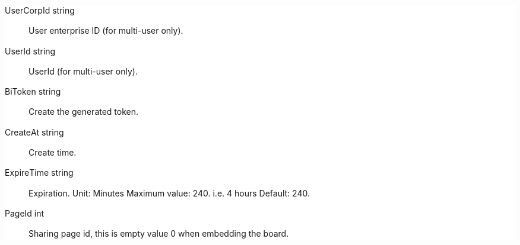 <a data-swiftype-name="resource-property" data-swiftype-type="text" href="#state_usercorpid_csharp" style="color: inherit; text-decoration: inherit;">User<wbr>Corp<wbr>Id</a>
</span>
        <span class="property-indicator"></span>
        <span class="property-type">string</span>
    </dt>
    <dd><p>User enterprise ID (for multi-user only).</p>
</dd><dt class="property-optional property-replacement"
            title="Optional">
        <span id="state_userid_csharp">
<a data-swiftype-name="resource-property" data-swiftype-type="text" href="#state_userid_csharp" style="color: inherit; text-decoration: inherit;">User<wbr>Id</a>
</span>
        <span class="property-indicator"></span>
        <span class="property-type">string</span>
    </dt>
    <dd><p>UserId (for multi-user only).</p>
</dd></dl>
</pulumi-choosable>
</div>

<div>
<pulumi-choosable type="language" values="go">
<dl class="resources-properties"><dt class="property-optional"
            title="Optional">
        <span id="state_bitoken_go">
<a data-swiftype-name="resource-property" data-swiftype-type="text" href="#state_bitoken_go" style="color: inherit; text-decoration: inherit;">Bi<wbr>Token</a>
</span>
        <span class="property-indicator"></span>
        <span class="property-type">string</span>
    </dt>
    <dd><p>Create the generated token.</p>
</dd><dt class="property-optional"
            title="Optional">
        <span id="state_createat_go">
<a data-swiftype-name="resource-property" data-swiftype-type="text" href="#state_createat_go" style="color: inherit; text-decoration: inherit;">Create<wbr>At</a>
</span>
        <span class="property-indicator"></span>
        <span class="property-type">string</span>
    </dt>
    <dd><p>Create time.</p>
</dd><dt class="property-optional property-replacement"
            title="Optional">
        <span id="state_expiretime_go">
<a data-swiftype-name="resource-property" data-swiftype-type="text" href="#state_expiretime_go" style="color: inherit; text-decoration: inherit;">Expire<wbr>Time</a>
</span>
        <span class="property-indicator"></span>
        <span class="property-type">string</span>
    </dt>
    <dd><p>Expiration. Unit: Minutes Maximum value: 240. i.e. 4 hours Default: 240.</p>
</dd><dt class="property-optional property-replacement"
            title="Optional">
        <span id="state_pageid_go">
<a data-swiftype-name="resource-property" data-swiftype-type="text" href="#state_pageid_go" style="color: inherit; text-decoration: inherit;">Page<wbr>Id</a>
</span>
        <span class="property-indicator"></span>
        <span class="property-type">int</span>
    </dt>
    <dd><p>Sharing page id, this is empty value 0 when embedding the board.</p>
</dd><dt class="property-optional property-replacement"